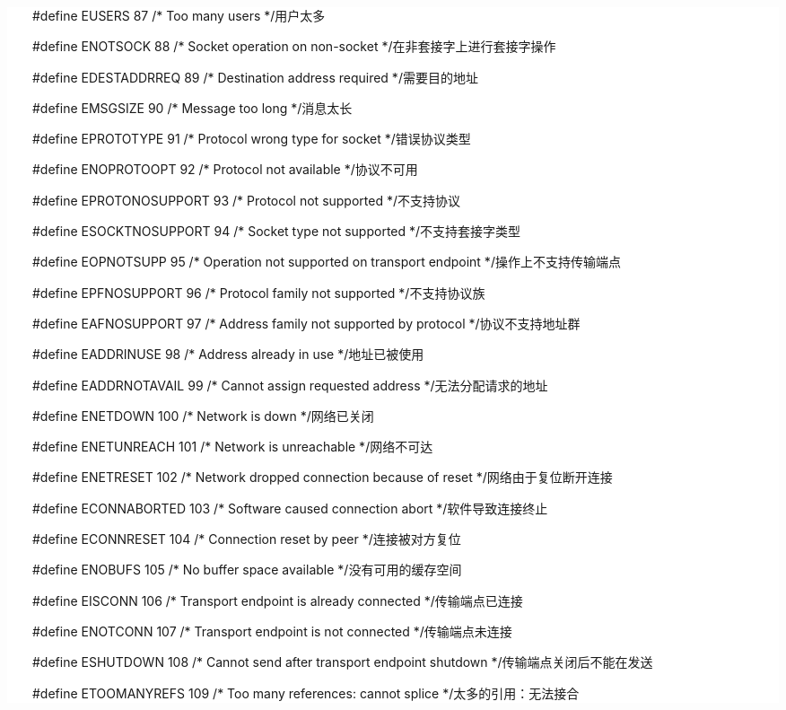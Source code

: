 　　#define EUSERS 87 /\* Too many users \*/用户太多

　　#define ENOTSOCK 88 /\* Socket operation on non-socket
\*/在非套接字上进行套接字操作

　　#define EDESTADDRREQ 89 /\* Destination address required
\*/需要目的地址

　　#define EMSGSIZE 90 /\* Message too long \*/消息太长

　　#define EPROTOTYPE 91 /\* Protocol wrong type for socket
\*/错误协议类型

　　#define ENOPROTOOPT 92 /\* Protocol not available \*/协议不可用

　　#define EPROTONOSUPPORT 93 /\* Protocol not supported \*/不支持协议

　　#define ESOCKTNOSUPPORT 94 /\* Socket type not supported
\*/不支持套接字类型

　　#define EOPNOTSUPP 95 /\* Operation not supported on transport
endpoint \*/操作上不支持传输端点

　　#define EPFNOSUPPORT 96 /\* Protocol family not supported
\*/不支持协议族

　　#define EAFNOSUPPORT 97 /\* Address family not supported by protocol
\*/协议不支持地址群

　　#define EADDRINUSE 98 /\* Address already in use \*/地址已被使用

　　#define EADDRNOTAVAIL 99 /\* Cannot assign requested address
\*/无法分配请求的地址

　　#define ENETDOWN 100 /\* Network is down \*/网络已关闭

　　#define ENETUNREACH 101 /\* Network is unreachable \*/网络不可达

　　#define ENETRESET 102 /\* Network dropped connection because of
reset \*/网络由于复位断开连接

　　#define ECONNABORTED 103 /\* Software caused connection abort
\*/软件导致连接终止

　　#define ECONNRESET 104 /\* Connection reset by peer
\*/连接被对方复位

　　#define ENOBUFS 105 /\* No buffer space available
\*/没有可用的缓存空间

　　#define EISCONN 106 /\* Transport endpoint is already connected
\*/传输端点已连接

　　#define ENOTCONN 107 /\* Transport endpoint is not connected
\*/传输端点未连接

　　#define ESHUTDOWN 108 /\* Cannot send after transport endpoint
shutdown \*/传输端点关闭后不能在发送

　　#define ETOOMANYREFS 109 /\* Too many references: cannot splice
\*/太多的引用：无法接合
